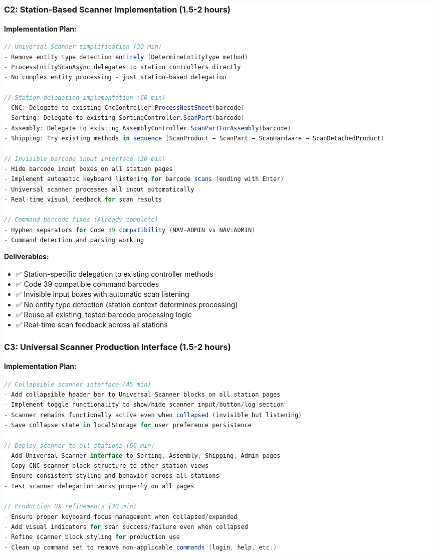 
### **C2: Station-Based Scanner Implementation (1.5-2 hours)**
**Implementation Plan:**
```csharp
// Universal Scanner simplification (30 min)
- Remove entity type detection entirely (DetermineEntityType method)
- ProcessEntityScanAsync delegates to station controllers directly
- No complex entity processing - just station-based delegation

// Station delegation implementation (60 min)
- CNC: Delegate to existing CncController.ProcessNestSheet(barcode)
- Sorting: Delegate to existing SortingController.ScanPart(barcode)  
- Assembly: Delegate to existing AssemblyController.ScanPartForAssembly(barcode)
- Shipping: Try existing methods in sequence (ScanProduct → ScanPart → ScanHardware → ScanDetachedProduct)

// Invisible barcode input interface (30 min)
- Hide barcode input boxes on all station pages
- Implement automatic keyboard listening for barcode scans (ending with Enter)
- Universal scanner processes all input automatically
- Real-time visual feedback for scan results

// Command barcode fixes (Already complete)
- Hyphen separators for Code 39 compatibility (NAV-ADMIN vs NAV:ADMIN)
- Command detection and parsing working
```

**Deliverables:**
- ✅ Station-specific delegation to existing controller methods
- ✅ Code 39 compatible command barcodes 
- ✅ Invisible input boxes with automatic scan listening
- ✅ No entity type detection (station context determines processing)
- ✅ Reuse all existing, tested barcode processing logic
- ✅ Real-time scan feedback across all stations

### **C3: Universal Scanner Production Interface (1.5-2 hours)**
**Implementation Plan:**
```csharp
// Collapsible scanner interface (45 min)
- Add collapsible header bar to Universal Scanner blocks on all station pages
- Implement toggle functionality to show/hide scanner input/button/log section
- Scanner remains functionally active even when collapsed (invisible but listening)
- Save collapse state in localStorage for user preference persistence

// Deploy scanner to all stations (60 min)
- Add Universal Scanner interface to Sorting, Assembly, Shipping, Admin pages
- Copy CNC scanner block structure to other station views
- Ensure consistent styling and behavior across all stations
- Test scanner delegation works properly on all pages

// Production UX refinements (30 min) 
- Ensure proper keyboard focus management when collapsed/expanded
- Add visual indicators for scan success/failure even when collapsed
- Refine scanner block styling for production use
- Clean up command set to remove non-applicable commands (login, help, etc.)
```
